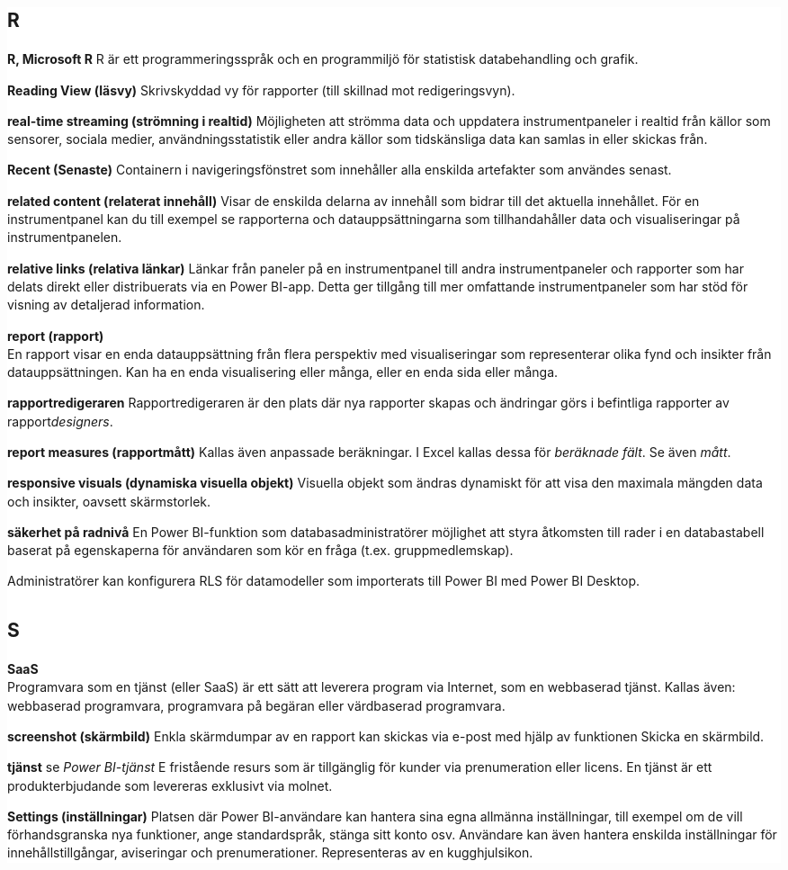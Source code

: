 ## <a name="r"></a>R
**R, Microsoft R** R är ett programmeringsspråk och en programmiljö för statistisk databehandling och grafik.

**Reading View (läsvy)** Skrivskyddad vy för rapporter (till skillnad mot redigeringsvyn).

**real-time streaming (strömning i realtid)** Möjligheten att strömma data och uppdatera instrumentpaneler i realtid från källor som sensorer, sociala medier, användningsstatistik eller andra källor som tidskänsliga data kan samlas in eller skickas från.  

**Recent (Senaste)** Containern i navigeringsfönstret som innehåller alla enskilda artefakter som användes senast.

**related content (relaterat innehåll)** Visar de enskilda delarna av innehåll som bidrar till det aktuella innehållet. För en instrumentpanel kan du till exempel se rapporterna och datauppsättningarna som tillhandahåller data och visualiseringar på instrumentpanelen.   

**relative links (relativa länkar)** Länkar från paneler på en instrumentpanel till andra instrumentpaneler och rapporter som har delats direkt eller distribuerats via en Power BI-app. Detta ger tillgång till mer omfattande instrumentpaneler som har stöd för visning av detaljerad information.

**report (rapport)**  
En rapport visar en enda datauppsättning från flera perspektiv med visualiseringar som representerar olika fynd och insikter från datauppsättningen. Kan ha en enda visualisering eller många, eller en enda sida eller många.  

**rapportredigeraren** Rapportredigeraren är den plats där nya rapporter skapas och ändringar görs i befintliga rapporter av rapport*designers*. 

**report measures (rapportmått)** Kallas även anpassade beräkningar. I Excel kallas dessa för *beräknade fält*. Se även *mått*.   

**responsive visuals (dynamiska visuella objekt)** Visuella objekt som ändras dynamiskt för att visa den maximala mängden data och insikter, oavsett skärmstorlek.

**säkerhet på radnivå** En Power BI-funktion som databasadministratörer möjlighet att styra åtkomsten till rader i en databastabell baserat på egenskaperna för användaren som kör en fråga (t.ex. gruppmedlemskap).  

Administratörer kan konfigurera RLS för datamodeller som importerats till Power BI med Power BI Desktop.  


## <a name="s"></a>S
**SaaS**   
Programvara som en tjänst (eller SaaS) är ett sätt att leverera program via Internet, som en webbaserad tjänst. Kallas även: webbaserad programvara, programvara på begäran eller värdbaserad programvara. 

**screenshot (skärmbild)** Enkla skärmdumpar av en rapport kan skickas via e-post med hjälp av funktionen Skicka en skärmbild.

**tjänst** se *Power BI-tjänst* E fristående resurs som är tillgänglig för kunder via prenumeration eller licens. En tjänst är ett produkterbjudande som levereras exklusivt via molnet.  

**Settings (inställningar)** Platsen där Power BI-användare kan hantera sina egna allmänna inställningar, till exempel om de vill förhandsgranska nya funktioner, ange standardspråk, stänga sitt konto osv. Användare kan även hantera enskilda inställningar för innehållstillgångar, aviseringar och prenumerationer. Representeras av en kugghjulsikon.
